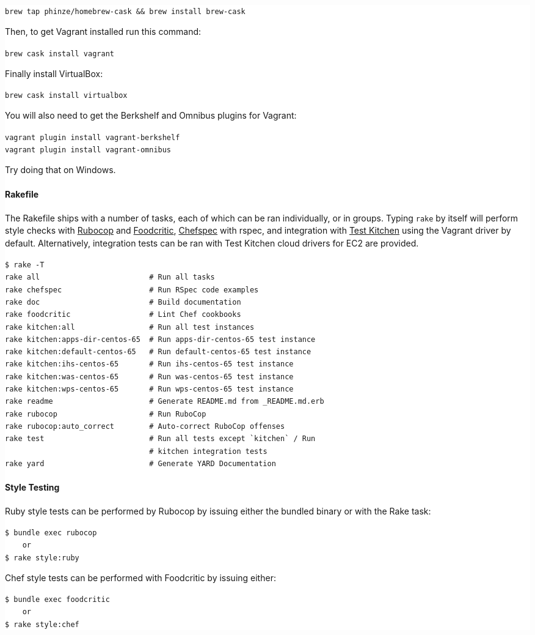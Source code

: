     brew tap phinze/homebrew-cask && brew install brew-cask

Then, to get Vagrant installed run this command:

    brew cask install vagrant

Finally install VirtualBox:

    brew cask install virtualbox

You will also need to get the Berkshelf and Omnibus plugins for Vagrant:

    vagrant plugin install vagrant-berkshelf
    vagrant plugin install vagrant-omnibus

Try doing that on Windows.

#### Rakefile

The Rakefile ships with a number of tasks, each of which can be ran individually, or in groups. Typing `rake` by itself will perform style checks with [Rubocop](https://github.com/bbatsov/rubocop) and [Foodcritic](http://www.foodcritic.io), [Chefspec](http://sethvargo.github.io/chefspec/) with rspec, and integration with [Test Kitchen](http://kitchen.ci) using the Vagrant driver by default. Alternatively, integration tests can be ran with Test Kitchen cloud drivers for EC2 are provided.

    $ rake -T
    rake all                         # Run all tasks
    rake chefspec                    # Run RSpec code examples
    rake doc                         # Build documentation
    rake foodcritic                  # Lint Chef cookbooks
    rake kitchen:all                 # Run all test instances
    rake kitchen:apps-dir-centos-65  # Run apps-dir-centos-65 test instance
    rake kitchen:default-centos-65   # Run default-centos-65 test instance
    rake kitchen:ihs-centos-65       # Run ihs-centos-65 test instance
    rake kitchen:was-centos-65       # Run was-centos-65 test instance
    rake kitchen:wps-centos-65       # Run wps-centos-65 test instance
    rake readme                      # Generate README.md from _README.md.erb
    rake rubocop                     # Run RuboCop
    rake rubocop:auto_correct        # Auto-correct RuboCop offenses
    rake test                        # Run all tests except `kitchen` / Run
                                     # kitchen integration tests
    rake yard                        # Generate YARD Documentation

#### Style Testing

Ruby style tests can be performed by Rubocop by issuing either the bundled binary or with the Rake task:

    $ bundle exec rubocop
        or
    $ rake style:ruby

Chef style tests can be performed with Foodcritic by issuing either:

    $ bundle exec foodcritic
        or
    $ rake style:chef

